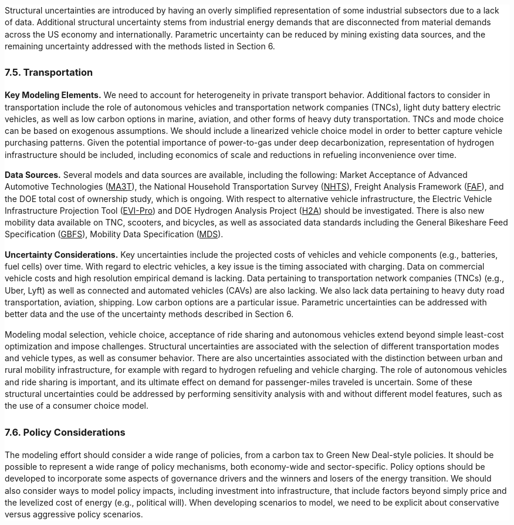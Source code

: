 Structural uncertainties are introduced by having an overly simplified representation of some industrial subsectors due to a lack of data. Additional structural uncertainty stems from industrial energy demands that are disconnected from material demands across the US economy and internationally. Parametric uncertainty can be reduced by mining existing data sources, and the remaining uncertainty addressed with the methods listed in Section 6.

### 7.5. Transportation
**Key Modeling Elements.** We need to account for heterogeneity in private transport behavior. Additional factors to consider in transportation include the role of autonomous vehicles and transportation network companies (TNCs), light duty battery electric vehicles, as well as low carbon options in marine, aviation, and other forms of heavy duty transportation. TNCs and mode choice can be based on exogenous assumptions. We should include a linearized vehicle choice model in order to better capture vehicle purchasing patterns. Given the potential importance of power-to-gas under deep decarbonization, representation of hydrogen infrastructure should be included, including economics of scale and reductions in refueling inconvenience over time.

**Data Sources.** Several models and data sources are available, including the following: Market Acceptance of Advanced Automotive Technologies ([MA3T](https://teem.ornl.gov/ma3t.shtml)), the National Household Transportation Survey ([NHTS](https://nhts.ornl.gov/)), Freight Analysis Framework ([FAF](https://ops.fhwa.dot.gov/freight/freight_analysis/faf/)), and the DOE total cost of ownership study, which is ongoing. With respect to alternative vehicle infrastructure, the Electric Vehicle Infrastructure Projection Tool ([EVI-Pro](https://afdc.energy.gov/evi-pro-lite)) and DOE Hydrogen Analysis Project ([H2A](https://www.hydrogen.energy.gov/h2a_analysis.html)) should be investigated. There is also new mobility data available on  TNC, scooters, and bicycles, as well as associated data standards including the General Bikeshare Feed Specification ([GBFS](https://apievangelist.com/2016/09/13/the-general-bikeshare-feed-specification/)), Mobility Data Specification ([MDS](https://slate.com/business/2019/04/scooter-data-cities-mds-uber-lyft-los-angeles.html)).

**Uncertainty Considerations.** Key uncertainties include the projected costs of vehicles and vehicle components (e.g., batteries, fuel cells) over time. With regard to electric vehicles, a key issue is the timing associated with charging. Data on commercial vehicle costs and high resolution empirical demand is lacking. Data pertaining to transportation network companies (TNCs) (e.g., Uber, Lyft) as well as connected and automated vehicles (CAVs) are also lacking. We also lack data pertaining to heavy duty road transportation, aviation, shipping. Low carbon options are a particular issue. Parametric uncertainties can be addressed with better data and the use of the uncertainty methods described in Section 6.

Modeling modal selection, vehicle choice, acceptance of ride sharing and autonomous vehicles extend beyond simple least-cost optimization and impose challenges. Structural uncertainties are associated with the selection of different transportation modes and vehicle types, as well as consumer behavior. There are also uncertainties associated with the distinction between urban and rural mobility infrastructure, for example with regard to hydrogen refueling and vehicle charging. The role of autonomous vehicles and ride sharing is important, and its ultimate effect on demand for passenger-miles traveled is uncertain. Some of these structural uncertainties could be addressed by performing sensitivity analysis with and without different model features, such as the use of a consumer choice model.

### 7.6. Policy Considerations 
The modeling effort should consider a wide range of policies, from a carbon tax to Green New Deal-style policies. It should be possible to represent a wide range of policy mechanisms, both economy-wide and sector-specific. Policy options should be developed to incorporate some aspects of governance drivers and the winners and losers of the energy transition. We should also consider ways to model policy impacts, including investment into infrastructure, that include factors beyond simply price and the levelized cost of energy (e.g., political will). When developing scenarios to model, we need to be explicit about conservative versus aggressive policy scenarios.
